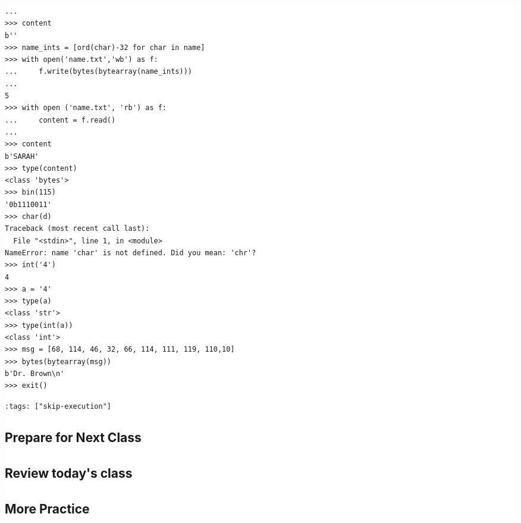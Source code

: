 ```{code-block} console
... 
>>> content
b''
>>> name_ints = [ord(char)-32 for char in name]
>>> with open('name.txt','wb') as f: 
...     f.write(bytes(bytearray(name_ints)))
... 
5
>>> with open ('name.txt', 'rb') as f:
...     content = f.read()
... 
>>> content
b'SARAH'
>>> type(content)
<class 'bytes'>
>>> bin(115)
'0b1110011'
>>> char(d)
Traceback (most recent call last):
  File "<stdin>", line 1, in <module>
NameError: name 'char' is not defined. Did you mean: 'chr'?
>>> int('4')
4
>>> a = '4'
>>> type(a)
<class 'str'>
>>> type(int(a))
<class 'int'>
>>> msg = [68, 114, 46, 32, 66, 114, 111, 119, 110,10]
>>> bytes(bytearray(msg))
b'Dr. Brown\n'
>>> exit()
```


```{code-cell} bash
:tags: ["skip-execution"]

```


## Prepare for Next Class

```{include} ../_prepare/2023-11-09.md
```

## Review today's class

```{include} ../_review/2023-11-07.md
```



## More Practice
